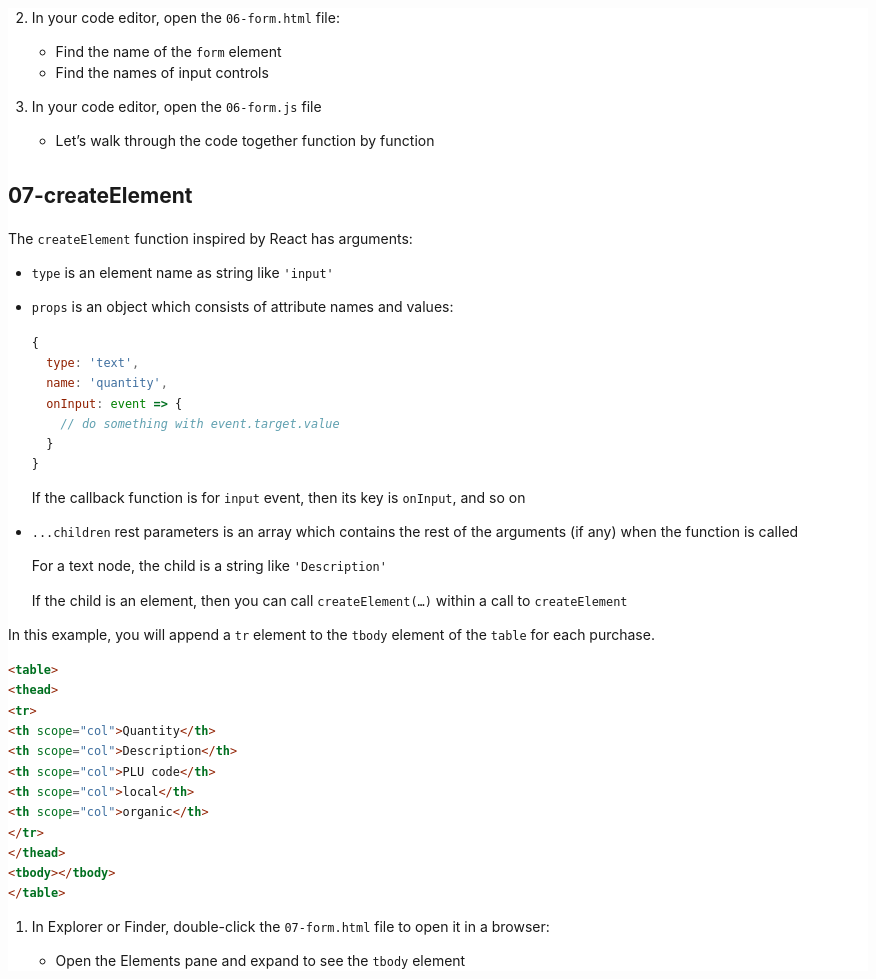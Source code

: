 2. In your code editor, open the `06-form.html` file:

    * Find the name of the `form` element
    * Find the names of input controls

3. In your code editor, open the `06-form.js` file

    * Let’s walk through the code together function by function

## 07-createElement

The `createElement` function inspired by React has arguments:

* `type` is an element name as string like `'input'`

* `props` is an object which consists of attribute names and values:

    ```js
    {
      type: 'text',
      name: 'quantity',
      onInput: event => {
        // do something with event.target.value
      }
    }
    ```

    If the callback function is for `input` event, then its key is `onInput`, and so on

* `...children` rest parameters is an array which contains the rest of the arguments (if any) when the function is called

    For a text node, the child is a string like `'Description'`

    If the child is an element, then you can call `createElement(…)` within a call to `createElement`

In this example, you will append a `tr` element to the `tbody` element of the `table` for each purchase.

```html
<table>
<thead>
<tr>
<th scope="col">Quantity</th>
<th scope="col">Description</th>
<th scope="col">PLU code</th>
<th scope="col">local</th>
<th scope="col">organic</th>
</tr>
</thead>
<tbody></tbody>
</table>
```

1. In Explorer or Finder, double-click the `07-form.html` file to open it in a browser:

    * Open the Elements pane and expand to see the `tbody` element
